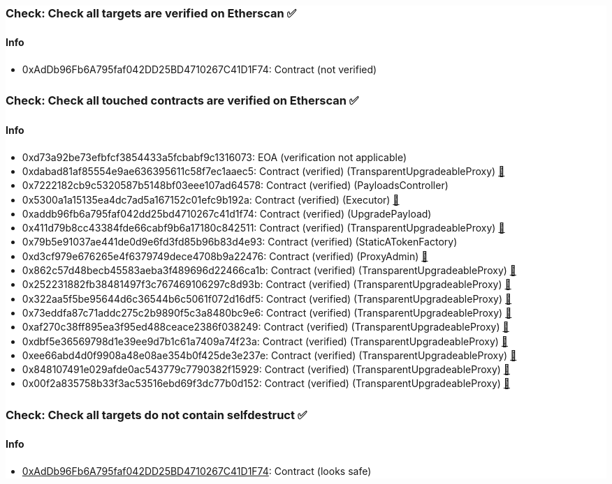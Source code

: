 ### Check: Check all targets are verified on Etherscan :white_check_mark:

#### Info

- 0xAdDb96Fb6A795faf042DD25BD4710267C41D1F74: Contract (not verified) 

### Check: Check all touched contracts are verified on Etherscan :white_check_mark:

#### Info

- 0xd73a92be73efbfcf3854433a5fcbabf9c1316073: EOA (verification not applicable)
- 0xdabad81af85554e9ae636395611c58f7ec1aaec5: Contract (verified) (TransparentUpgradeableProxy) [:ghost:](https://github.com/bgd-labs/aave-address-book "GovernanceV3Ethereum.PAYLOADS_CONTROLLER")
- 0x7222182cb9c5320587b5148bf03eee107ad64578: Contract (verified) (PayloadsController) 
- 0x5300a1a15135ea4dc7ad5a167152c01efc9b192a: Contract (verified) (Executor) [:ghost:](https://github.com/bgd-labs/aave-address-book "AaveV2Ethereum.POOL_ADMIN, AaveV2EthereumAMM.POOL_ADMIN, AaveV3Ethereum.ACL_ADMIN, GovernanceV3Ethereum.EXECUTOR_LVL_1")
- 0xaddb96fb6a795faf042dd25bd4710267c41d1f74: Contract (verified) (UpgradePayload) 
- 0x411d79b8cc43384fde66cabf9b6a17180c842511: Contract (verified) (TransparentUpgradeableProxy) [:ghost:](https://github.com/bgd-labs/aave-address-book "AaveV3Ethereum.STATIC_A_TOKEN_FACTORY")
- 0x79b5e91037ae441de0d9e6fd3fd85b96b83d4e93: Contract (verified) (StaticATokenFactory) 
- 0xd3cf979e676265e4f6379749dece4708b9a22476: Contract (verified) (ProxyAdmin) [:ghost:](https://github.com/bgd-labs/aave-address-book "MiscEthereum.PROXY_ADMIN")
- 0x862c57d48becb45583aeba3f489696d22466ca1b: Contract (verified) (TransparentUpgradeableProxy) [:ghost:](https://github.com/bgd-labs/aave-address-book "AaveV3Ethereum.ASSETS.USDT.STATA_TOKEN")
- 0x252231882fb38481497f3c767469106297c8d93b: Contract (verified) (TransparentUpgradeableProxy) [:ghost:](https://github.com/bgd-labs/aave-address-book "AaveV3Ethereum.ASSETS.WETH.STATA_TOKEN")
- 0x322aa5f5be95644d6c36544b6c5061f072d16df5: Contract (verified) (TransparentUpgradeableProxy) [:ghost:](https://github.com/bgd-labs/aave-address-book "AaveV3Ethereum.ASSETS.wstETH.STATA_TOKEN")
- 0x73eddfa87c71addc275c2b9890f5c3a8480bc9e6: Contract (verified) (TransparentUpgradeableProxy) [:ghost:](https://github.com/bgd-labs/aave-address-book "AaveV3Ethereum.ASSETS.USDC.STATA_TOKEN")
- 0xaf270c38ff895ea3f95ed488ceace2386f038249: Contract (verified) (TransparentUpgradeableProxy) [:ghost:](https://github.com/bgd-labs/aave-address-book "AaveV3Ethereum.ASSETS.DAI.STATA_TOKEN")
- 0xdbf5e36569798d1e39ee9d7b1c61a7409a74f23a: Contract (verified) (TransparentUpgradeableProxy) [:ghost:](https://github.com/bgd-labs/aave-address-book "AaveV3Ethereum.ASSETS.LUSD.STATA_TOKEN")
- 0xee66abd4d0f9908a48e08ae354b0f425de3e237e: Contract (verified) (TransparentUpgradeableProxy) [:ghost:](https://github.com/bgd-labs/aave-address-book "AaveV3Ethereum.ASSETS.FRAX.STATA_TOKEN")
- 0x848107491e029afde0ac543779c7790382f15929: Contract (verified) (TransparentUpgradeableProxy) [:ghost:](https://github.com/bgd-labs/aave-address-book "AaveV3Ethereum.ASSETS.crvUSD.STATA_TOKEN")
- 0x00f2a835758b33f3ac53516ebd69f3dc77b0d152: Contract (verified) (TransparentUpgradeableProxy) [:ghost:](https://github.com/bgd-labs/aave-address-book "AaveV3Ethereum.ASSETS.PYUSD.STATA_TOKEN")

### Check: Check all targets do not contain selfdestruct :white_check_mark:

#### Info

- [0xAdDb96Fb6A795faf042DD25BD4710267C41D1F74](https://etherscan.io/address/0xAdDb96Fb6A795faf042DD25BD4710267C41D1F74): Contract (looks safe)
